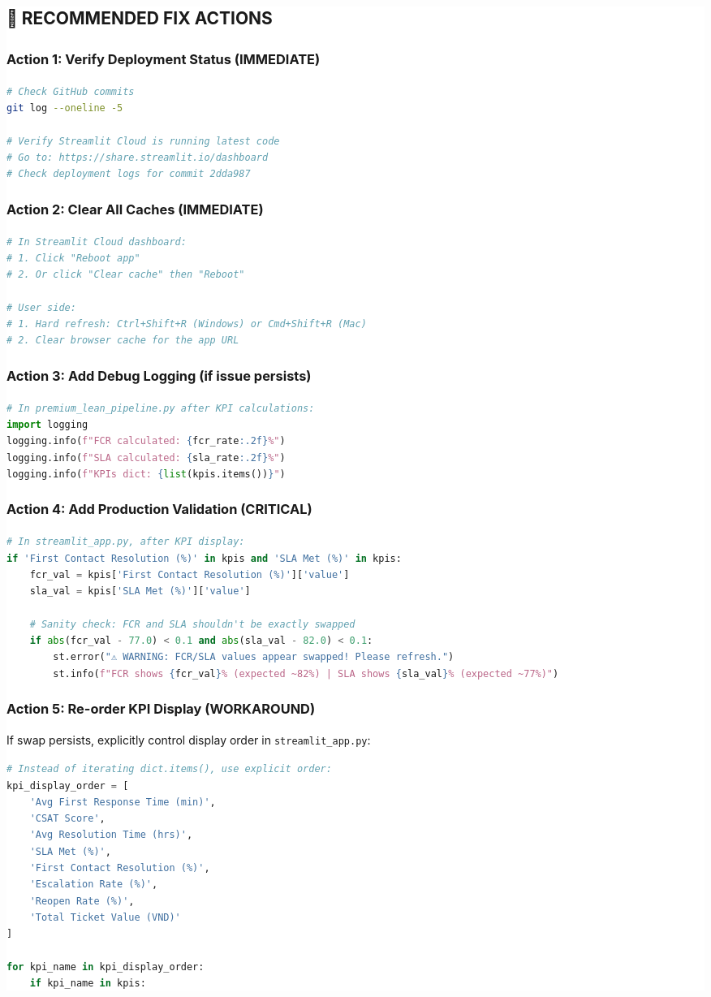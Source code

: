 
## 🔧 RECOMMENDED FIX ACTIONS

### Action 1: Verify Deployment Status (IMMEDIATE)
```bash
# Check GitHub commits
git log --oneline -5

# Verify Streamlit Cloud is running latest code
# Go to: https://share.streamlit.io/dashboard
# Check deployment logs for commit 2dda987
```

### Action 2: Clear All Caches (IMMEDIATE)
```bash
# In Streamlit Cloud dashboard:
# 1. Click "Reboot app"
# 2. Or click "Clear cache" then "Reboot"

# User side:
# 1. Hard refresh: Ctrl+Shift+R (Windows) or Cmd+Shift+R (Mac)
# 2. Clear browser cache for the app URL
```

### Action 3: Add Debug Logging (if issue persists)
```python
# In premium_lean_pipeline.py after KPI calculations:
import logging
logging.info(f"FCR calculated: {fcr_rate:.2f}%")
logging.info(f"SLA calculated: {sla_rate:.2f}%")
logging.info(f"KPIs dict: {list(kpis.items())}")
```

### Action 4: Add Production Validation (CRITICAL)
```python
# In streamlit_app.py, after KPI display:
if 'First Contact Resolution (%)' in kpis and 'SLA Met (%)' in kpis:
    fcr_val = kpis['First Contact Resolution (%)']['value']
    sla_val = kpis['SLA Met (%)']['value']
    
    # Sanity check: FCR and SLA shouldn't be exactly swapped
    if abs(fcr_val - 77.0) < 0.1 and abs(sla_val - 82.0) < 0.1:
        st.error("⚠️ WARNING: FCR/SLA values appear swapped! Please refresh.")
        st.info(f"FCR shows {fcr_val}% (expected ~82%) | SLA shows {sla_val}% (expected ~77%)")
```

### Action 5: Re-order KPI Display (WORKAROUND)
If swap persists, explicitly control display order in `streamlit_app.py`:

```python
# Instead of iterating dict.items(), use explicit order:
kpi_display_order = [
    'Avg First Response Time (min)',
    'CSAT Score',
    'Avg Resolution Time (hrs)',
    'SLA Met (%)',
    'First Contact Resolution (%)',
    'Escalation Rate (%)',
    'Reopen Rate (%)',
    'Total Ticket Value (VND)'
]

for kpi_name in kpi_display_order:
    if kpi_name in kpis:
```